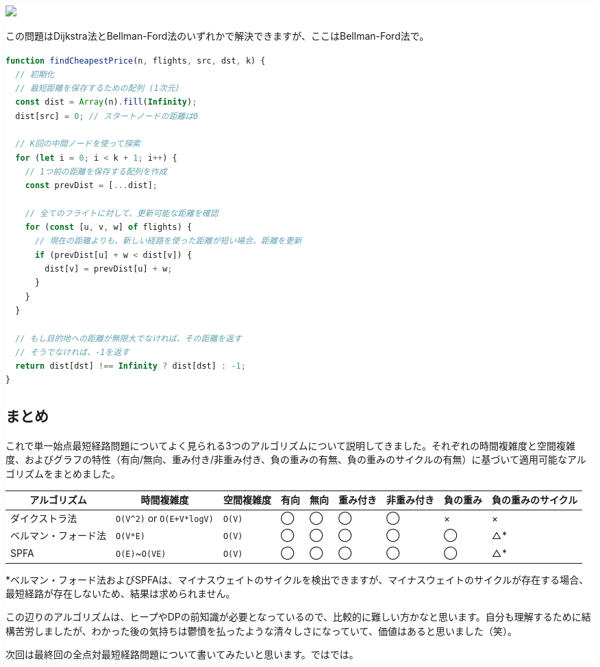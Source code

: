 ![](https://storage.googleapis.com/zenn-user-upload/64b76eaa88d3-20230506.png)

この問題はDijkstra法とBellman-Ford法のいずれかで解決できますが、ここはBellman-Ford法で。

```js
function findCheapestPrice(n, flights, src, dst, k) {
  // 初期化
  // 最短距離を保存するための配列 (1次元)
  const dist = Array(n).fill(Infinity);
  dist[src] = 0; // スタートノードの距離は0

  // K回の中間ノードを使って探索
  for (let i = 0; i < k + 1; i++) {
    // 1つ前の距離を保存する配列を作成
    const prevDist = [...dist];

    // 全てのフライトに対して、更新可能な距離を確認
    for (const [u, v, w] of flights) {
      // 現在の距離よりも、新しい経路を使った距離が短い場合、距離を更新
      if (prevDist[u] + w < dist[v]) {
        dist[v] = prevDist[u] + w;
      }
    }
  }

  // もし目的地への距離が無限大でなければ、その距離を返す
  // そうでなければ、-1を返す
  return dist[dst] !== Infinity ? dist[dst] : -1;
}
```


## まとめ

これで単一始点最短経路問題についてよく見られる3つのアルゴリズムについて説明してきました。それぞれの時間複雑度と空間複雑度、およびグラフの特性（有向/無向、重み付き/非重み付き、負の重みの有無、負の重みのサイクルの有無）に基づいて適用可能なアルゴリズムをまとめました。

| アルゴリズム         | 時間複雑度                | 空間複雑度 | 有向 | 無向 | 重み付き | 非重み付き | 負の重み | 負の重みのサイクル |
| -------------------- | ------------------------- | ---------- | ---- | ---- | -------- | ---------- | -------- | ------------------ |
| ダイクストラ法       | `O(V^2)` or `O(E+V*logV)` | `O(V)`     | ◯    | ◯    | ◯        | ◯          | ×        | ×                  |
| ベルマン・フォード法 | `O(V*E)`                  | `O(V)`     | ◯    | ◯    | ◯        | ◯          | ◯        | △*                 |
| SPFA                 | `O(E)`~`O(VE)`            | `O(V)`     | ◯    | ◯    | ◯        | ◯          | ◯        | △*                 |

*ベルマン・フォード法およびSPFAは、マイナスウェイトのサイクルを検出できますが、マイナスウェイトのサイクルが存在する場合、最短経路が存在しないため、結果は求められません。

この辺りのアルゴリズムは、ヒープやDPの前知識が必要となっているので、比較的に難しい方かなと思います。自分も理解するために結構苦労しましたが、わかった後の気持ちは鬱憤を払ったような清々しさになっていて、価値はあると思いました（笑）。

次回は最終回の全点対最短経路問題について書いてみたいと思います。ではでは。
